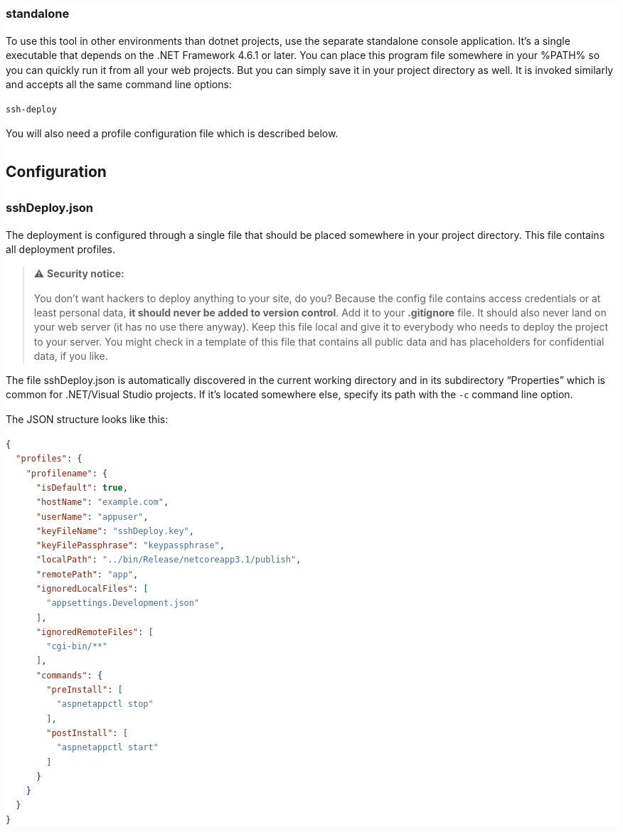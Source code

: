 ### standalone

To use this tool in other environments than dotnet projects, use the separate standalone console application. It’s a single executable that depends on the .NET Framework 4.6.1 or later. You can place this program file somewhere in your %PATH% so you can quickly run it from all your web projects. But you can simply save it in your project directory as well. It is invoked similarly and accepts all the same command line options:

    ssh-deploy

You will also need a profile configuration file which is described below.

## Configuration

### sshDeploy.json

The deployment is configured through a single file that should be placed somewhere in your project directory. This file contains all deployment profiles.

> ⚠️ **Security notice:**
>
> You don’t want hackers to deploy anything to your site, do you? Because the config file contains access credentials or at least personal data, **it should never be added to version control**. Add it to your **.gitignore** file. It should also never land on your web server (it has no use there anyway). Keep this file local and give it to everybody who needs to deploy the project to your server. You might check in a template of this file that contains all public data and has placeholders for confidential data, if you like.

The file sshDeploy.json is automatically discovered in the current working directory and in its subdirectory “Properties” which is common for .NET/Visual Studio projects. If it’s located somewhere else, specify its path with the `-c` command line option.

The JSON structure looks like this:

```json
{
  "profiles": {
    "profilename": {
      "isDefault": true,
      "hostName": "example.com",
      "userName": "appuser",
      "keyFileName": "sshDeploy.key",
      "keyFilePassphrase": "keypassphrase",
      "localPath": "../bin/Release/netcoreapp3.1/publish",
      "remotePath": "app",
      "ignoredLocalFiles": [
        "appsettings.Development.json"
      ],
      "ignoredRemoteFiles": [
        "cgi-bin/**"
      ],
      "commands": {
        "preInstall": [
          "aspnetappctl stop"
        ],
        "postInstall": [
          "aspnetappctl start"
        ]
      }
    }
  }
}
```
